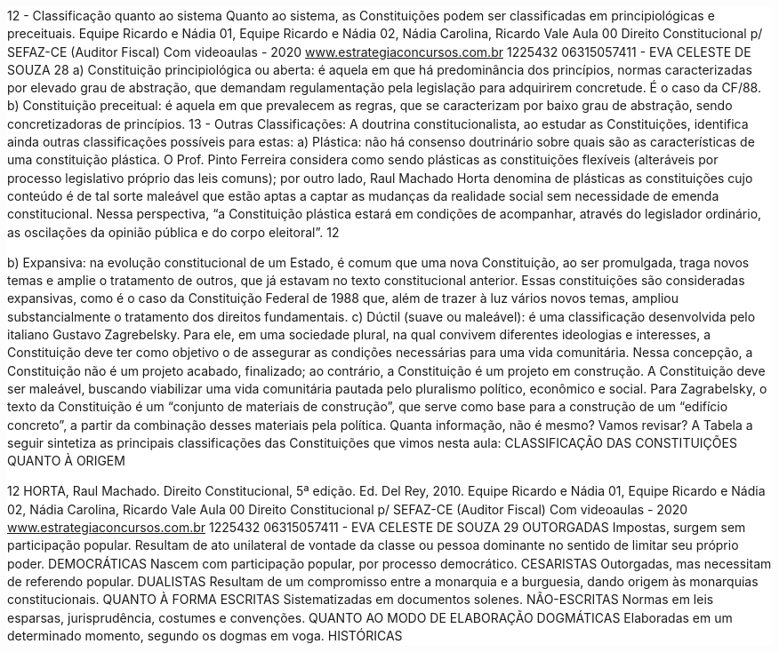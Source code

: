 12 - Classificação quanto ao sistema Quanto ao sistema, as Constituições podem ser classificadas em principiológicas e preceituais.
Equipe Ricardo e Nádia 01, Equipe Ricardo e Nádia 02, Nádia Carolina, Ricardo Vale Aula 00
Direito Constitucional p/ SEFAZ-CE (Auditor Fiscal) Com videoaulas - 2020 www.estrategiaconcursos.com.br 1225432
06315057411 - EVA CELESTE DE SOUZA 
28
a) Constituição principiológica ou aberta: é aquela em que há predominância dos princípios, normas caracterizadas por elevado grau de abstração, que demandam regulamentação pela legislação para adquirirem concretude. É o caso da CF/88.
b) Constituição  preceitual:  é  aquela  em  que prevalecem  as  regras,  que  se  caracterizam  por  baixo grau de abstração, sendo concretizadoras de princípios.
13 - Outras Classificações:
A  doutrina  constitucionalista,  ao  estudar  as  Constituições,  identifica  ainda  outras  classificações  possíveis para estas:
a) Plástica:  não  há  consenso  doutrinário  sobre  quais  são  as  características  de  uma  constituição plástica. O Prof. Pinto Ferreira considera como sendo plásticas as constituições flexíveis (alteráveis por processo legislativo próprio das leis comuns); por outro lado, Raul Machado Horta denomina de plásticas  as  constituições cujo  conteúdo  é  de  tal  sorte  maleável que  estão  aptas  a  captar  as mudanças da realidade social sem necessidade de emenda constitucional. Nessa perspectiva, “a Constituição  plástica  estará  em  condições  de  acompanhar,  através  do  legislador  ordinário,  as oscilações da opinião pública e do corpo eleitoral”.
12

b) Expansiva: na evolução constitucional de um Estado, é comum que uma nova Constituição, ao ser promulgada,  traga novos  temas  e  amplie  o  tratamento  de  outros,  que  já  estavam  no  texto constitucional   anterior.   Essas   constituições   são   consideradas   expansivas,   como   é   o   caso   da Constituição Federal de 1988 que, além de trazer à luz vários novos temas, ampliou substancialmente o tratamento dos direitos fundamentais.
c) Dúctil (suave  ou  maleável): é  uma  classificação  desenvolvida  pelo  italiano  Gustavo  Zagrebelsky.
Para  ele, em  uma sociedade  plural,  na  qual  convivem  diferentes  ideologias  e  interesses,  a Constituição  deve  ter  como  objetivo  o  de assegurar  as  condições necessárias  para  uma vida comunitária.
Nessa concepção, a Constituição não é um projeto acabado, finalizado; ao contrário, a Constituição é  um projeto  em  construção.  A  Constituição  deve  ser  maleável,  buscando  viabilizar  uma  vida comunitária  pautada  pelo  pluralismo  político,  econômico  e  social. Para  Zagrabelsky,  o  texto  da Constituição é um “conjunto de materiais de construção”, que serve como base para a construção de um “edifício concreto”, a partir da combinação desses materiais pela política.
Quanta informação, não é mesmo? Vamos revisar? A Tabela a seguir sintetiza as principais classificações das Constituições que vimos nesta aula:
CLASSIFICAÇÃO DAS CONSTITUIÇÕES QUANTO À ORIGEM

12
HORTA, Raul Machado. Direito Constitucional, 5ª edição. Ed. Del Rey, 2010.
Equipe Ricardo e Nádia 01, Equipe Ricardo e Nádia 02, Nádia Carolina, Ricardo Vale Aula 00
Direito Constitucional p/ SEFAZ-CE (Auditor Fiscal) Com videoaulas - 2020 www.estrategiaconcursos.com.br 1225432
06315057411 - EVA CELESTE DE SOUZA 
29
OUTORGADAS
Impostas, surgem sem participação popular. Resultam de ato unilateral de vontade da classe ou pessoa dominante no sentido de limitar seu próprio poder.
DEMOCRÁTICAS Nascem com participação popular, por processo democrático.
CESARISTAS Outorgadas, mas necessitam de referendo popular.
DUALISTAS
Resultam de um compromisso entre a monarquia e a burguesia, dando origem às monarquias constitucionais.
QUANTO À FORMA
ESCRITAS Sistematizadas em documentos solenes.
NÃO-ESCRITAS Normas em leis esparsas, jurisprudência, costumes e convenções.
QUANTO AO MODO DE ELABORAÇÃO DOGMÁTICAS
Elaboradas em um determinado momento, segundo os dogmas em voga.
HISTÓRICAS